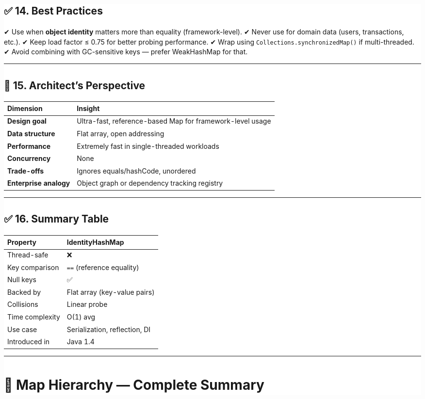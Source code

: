 
## ✅ **14. Best Practices**

✔ Use when **object identity** matters more than equality (framework-level).
✔ Never use for domain data (users, transactions, etc.).
✔ Keep load factor ≤ 0.75 for better probing performance.
✔ Wrap using `Collections.synchronizedMap()` if multi-threaded.
✔ Avoid combining with GC-sensitive keys — prefer WeakHashMap for that.

---

## 🧠 **15. Architect’s Perspective**

| Dimension              | Insight                                                   |
| :--------------------- | :-------------------------------------------------------- |
| **Design goal**        | Ultra-fast, reference-based Map for framework-level usage |
| **Data structure**     | Flat array, open addressing                               |
| **Performance**        | Extremely fast in single-threaded workloads               |
| **Concurrency**        | None                                                      |
| **Trade-offs**         | Ignores equals/hashCode, unordered                        |
| **Enterprise analogy** | Object graph or dependency tracking registry              |

---

## ✅ **16. Summary Table**

| Property        | IdentityHashMap               |
| :-------------- | :---------------------------- |
| Thread-safe     | ❌                             |
| Key comparison  | `==` (reference equality)     |
| Null keys       | ✅                             |
| Backed by       | Flat array (key-value pairs)  |
| Collisions      | Linear probe                  |
| Time complexity | O(1) avg                      |
| Use case        | Serialization, reflection, DI |
| Introduced in   | Java 1.4                      |

---

# 🧱 **Map Hierarchy — Complete Summary**
